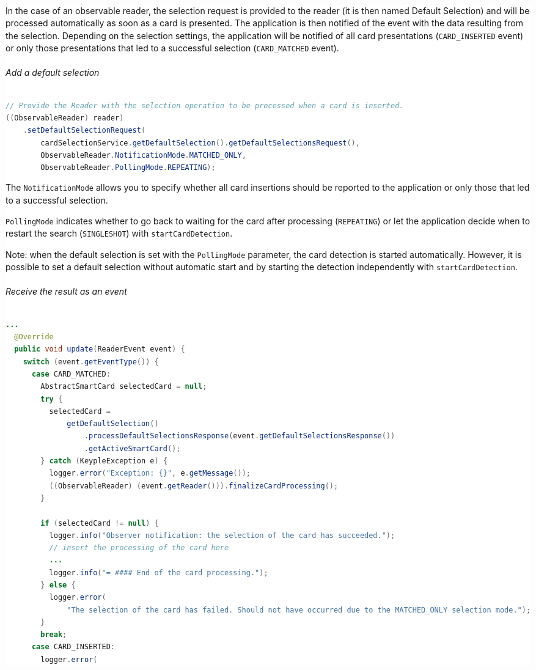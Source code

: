 In the case of an observable reader, the selection request is provided
to the reader (it is then named Default Selection) and will be processed
automatically as soon as a card is presented. The application is then
notified of the event with the data resulting from the selection.
Depending on the selection settings, the application will be notified of
all card presentations (```CARD_INSERTED``` event) or only those
presentations that led to a successful selection (```CARD_MATCHED```
event).

###### Add a default selection

```java
// Provide the Reader with the selection operation to be processed when a card is inserted.
((ObservableReader) reader)
    .setDefaultSelectionRequest(
        cardSelectionService.getDefaultSelection().getDefaultSelectionsRequest(),
        ObservableReader.NotificationMode.MATCHED_ONLY,
        ObservableReader.PollingMode.REPEATING);
```

The ```NotificationMode``` allows you to specify whether all card
insertions should be reported to the application or only those that led
to a successful selection.

```PollingMode``` indicates whether to go back to waiting for the card
after processing (```REPEATING```) or let the application decide when to
restart the search (```SINGLESHOT```) with ```startCardDetection```.

Note: when the default selection is set with the ```PollingMode```
parameter, the card detection is started automatically. However, it is
possible to set a default selection without automatic start and by
starting the detection independently with ```startCardDetection```.

###### Receive the result as an event

```java
...
  @Override
  public void update(ReaderEvent event) {
    switch (event.getEventType()) {
      case CARD_MATCHED:
        AbstractSmartCard selectedCard = null;
        try {
          selectedCard =
              getDefaultSelection()
                  .processDefaultSelectionsResponse(event.getDefaultSelectionsResponse())
                  .getActiveSmartCard();
        } catch (KeypleException e) {
          logger.error("Exception: {}", e.getMessage());
          ((ObservableReader) (event.getReader())).finalizeCardProcessing();
        }

        if (selectedCard != null) {
          logger.info("Observer notification: the selection of the card has succeeded.");
          // insert the processing of the card here
          ...
          logger.info("= #### End of the card processing.");
        } else {
          logger.error(
              "The selection of the card has failed. Should not have occurred due to the MATCHED_ONLY selection mode.");
        }
        break;
      case CARD_INSERTED:
        logger.error(
```